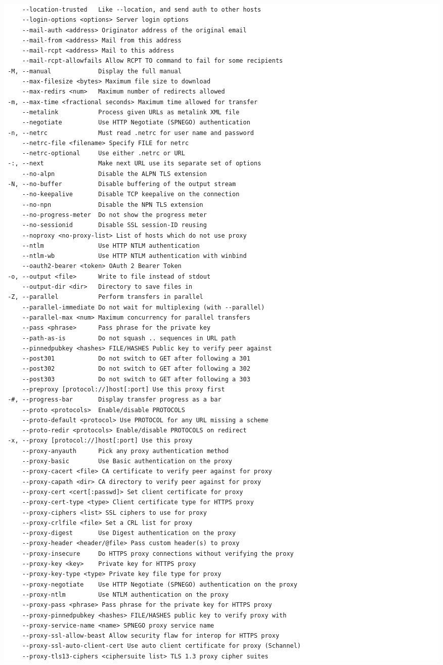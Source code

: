          --location-trusted   Like --location, and send auth to other hosts
         --login-options <options> Server login options
         --mail-auth <address> Originator address of the original email
         --mail-from <address> Mail from this address
         --mail-rcpt <address> Mail to this address
         --mail-rcpt-allowfails Allow RCPT TO command to fail for some recipients
     -M, --manual             Display the full manual
         --max-filesize <bytes> Maximum file size to download
         --max-redirs <num>   Maximum number of redirects allowed
     -m, --max-time <fractional seconds> Maximum time allowed for transfer
         --metalink           Process given URLs as metalink XML file
         --negotiate          Use HTTP Negotiate (SPNEGO) authentication
     -n, --netrc              Must read .netrc for user name and password
         --netrc-file <filename> Specify FILE for netrc
         --netrc-optional     Use either .netrc or URL
     -:, --next               Make next URL use its separate set of options
         --no-alpn            Disable the ALPN TLS extension
     -N, --no-buffer          Disable buffering of the output stream
         --no-keepalive       Disable TCP keepalive on the connection
         --no-npn             Disable the NPN TLS extension
         --no-progress-meter  Do not show the progress meter
         --no-sessionid       Disable SSL session-ID reusing
         --noproxy <no-proxy-list> List of hosts which do not use proxy
         --ntlm               Use HTTP NTLM authentication
         --ntlm-wb            Use HTTP NTLM authentication with winbind
         --oauth2-bearer <token> OAuth 2 Bearer Token
     -o, --output <file>      Write to file instead of stdout
         --output-dir <dir>   Directory to save files in
     -Z, --parallel           Perform transfers in parallel
         --parallel-immediate Do not wait for multiplexing (with --parallel)
         --parallel-max <num> Maximum concurrency for parallel transfers
         --pass <phrase>      Pass phrase for the private key
         --path-as-is         Do not squash .. sequences in URL path
         --pinnedpubkey <hashes> FILE/HASHES Public key to verify peer against
         --post301            Do not switch to GET after following a 301
         --post302            Do not switch to GET after following a 302
         --post303            Do not switch to GET after following a 303
         --preproxy [protocol://]host[:port] Use this proxy first
     -#, --progress-bar       Display transfer progress as a bar
         --proto <protocols>  Enable/disable PROTOCOLS
         --proto-default <protocol> Use PROTOCOL for any URL missing a scheme
         --proto-redir <protocols> Enable/disable PROTOCOLS on redirect
     -x, --proxy [protocol://]host[:port] Use this proxy
         --proxy-anyauth      Pick any proxy authentication method
         --proxy-basic        Use Basic authentication on the proxy
         --proxy-cacert <file> CA certificate to verify peer against for proxy
         --proxy-capath <dir> CA directory to verify peer against for proxy
         --proxy-cert <cert[:passwd]> Set client certificate for proxy
         --proxy-cert-type <type> Client certificate type for HTTPS proxy
         --proxy-ciphers <list> SSL ciphers to use for proxy
         --proxy-crlfile <file> Set a CRL list for proxy
         --proxy-digest       Use Digest authentication on the proxy
         --proxy-header <header/@file> Pass custom header(s) to proxy
         --proxy-insecure     Do HTTPS proxy connections without verifying the proxy
         --proxy-key <key>    Private key for HTTPS proxy
         --proxy-key-type <type> Private key file type for proxy
         --proxy-negotiate    Use HTTP Negotiate (SPNEGO) authentication on the proxy
         --proxy-ntlm         Use NTLM authentication on the proxy
         --proxy-pass <phrase> Pass phrase for the private key for HTTPS proxy
         --proxy-pinnedpubkey <hashes> FILE/HASHES public key to verify proxy with
         --proxy-service-name <name> SPNEGO proxy service name
         --proxy-ssl-allow-beast Allow security flaw for interop for HTTPS proxy
         --proxy-ssl-auto-client-cert Use auto client certificate for proxy (Schannel)
         --proxy-tls13-ciphers <ciphersuite list> TLS 1.3 proxy cipher suites